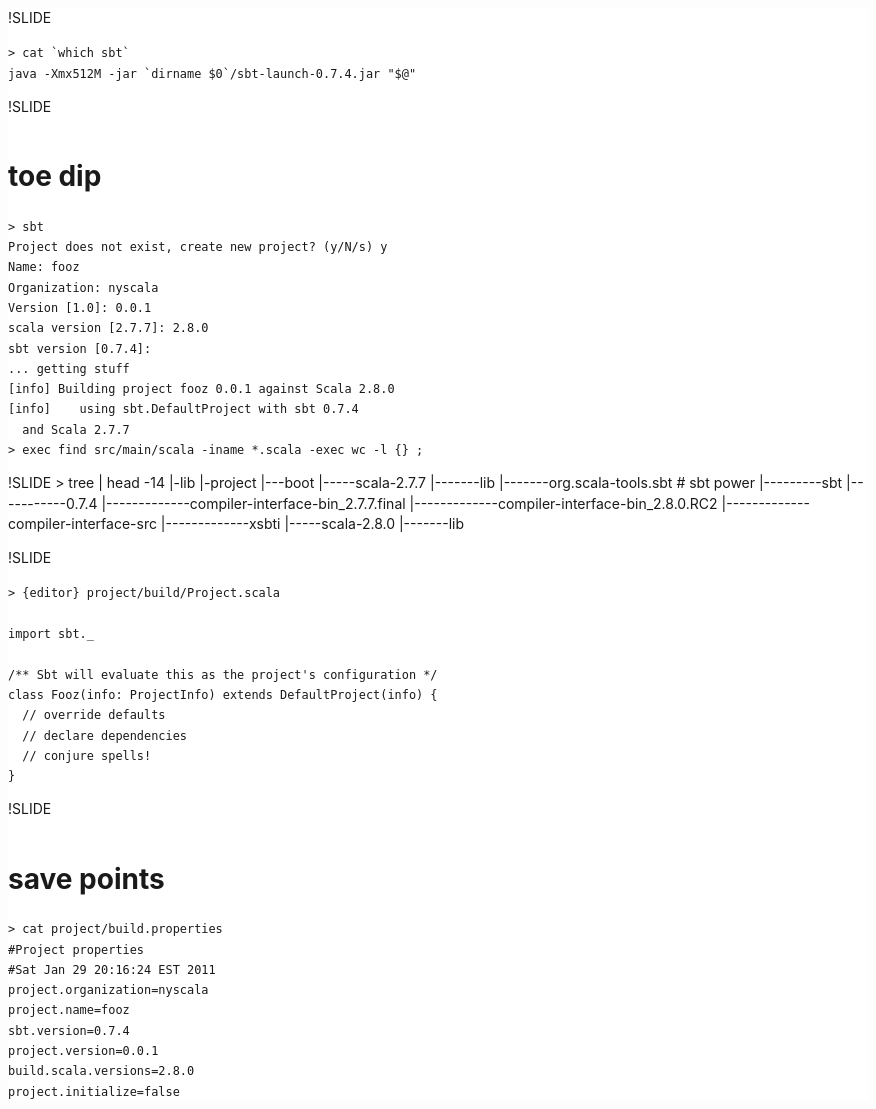 !SLIDE

    > cat `which sbt`
    java -Xmx512M -jar `dirname $0`/sbt-launch-0.7.4.jar "$@"

!SLIDE

# toe dip

    > sbt
    Project does not exist, create new project? (y/N/s) y
    Name: fooz
    Organization: nyscala
    Version [1.0]: 0.0.1
    scala version [2.7.7]: 2.8.0
    sbt version [0.7.4]:
    ... getting stuff
    [info] Building project fooz 0.0.1 against Scala 2.8.0
    [info]    using sbt.DefaultProject with sbt 0.7.4
      and Scala 2.7.7
    > exec find src/main/scala -iname *.scala -exec wc -l {} ;

!SLIDE
    > tree | head -14
    |-lib
    |-project
    |---boot
    |-----scala-2.7.7
    |-------lib
    |-------org.scala-tools.sbt # sbt power
    |---------sbt
    |-----------0.7.4
    |-------------compiler-interface-bin_2.7.7.final
    |-------------compiler-interface-bin_2.8.0.RC2
    |-------------compiler-interface-src
    |-------------xsbti
    |-----scala-2.8.0
    |-------lib

!SLIDE

    > {editor} project/build/Project.scala

    import sbt._

    /** Sbt will evaluate this as the project's configuration */
    class Fooz(info: ProjectInfo) extends DefaultProject(info) {
      // override defaults
      // declare dependencies
      // conjure spells!
    }

!SLIDE

# save points

    > cat project/build.properties
    #Project properties
    #Sat Jan 29 20:16:24 EST 2011
    project.organization=nyscala
    project.name=fooz
    sbt.version=0.7.4
    project.version=0.0.1
    build.scala.versions=2.8.0
    project.initialize=false
